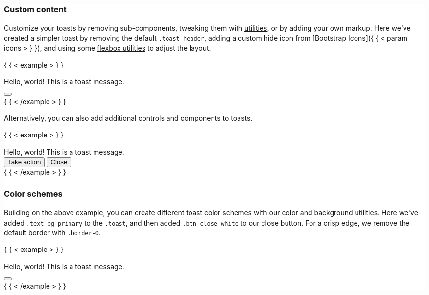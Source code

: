 ### Custom content

Customize your toasts by removing sub-components, tweaking them
with [utilities](/utilities/api.md), or by adding your own
markup. Here we've created a simpler toast by removing the default
`.toast-header`, adding a custom hide icon from [Bootstrap Icons]({ { < param
icons > } }), and using some [flexbox utilities](/utilities/flex.md) to adjust the layout.

{ { < example > } }
<div class="toast align-items-center" role="alert" aria-live="assertive" aria-atomic="true">
  <div class="d-flex">
    <div class="toast-body">
      Hello, world! This is a toast message.
    </div>
    <button type="button" class="btn-close me-2 m-auto" data-bs-dismiss="toast" aria-label="Close"></button>
  </div>
</div>
{ { < /example > } }

Alternatively, you can also add additional controls and components to toasts.

{ { < example > } }
<div class="toast" role="alert" aria-live="assertive" aria-atomic="true">
  <div class="toast-body">
    Hello, world! This is a toast message.
    <div class="mt-2 pt-2 border-top">
      <button type="button" class="btn btn-primary btn-sm">Take action</button>
      <button type="button" class="btn btn-secondary btn-sm" data-bs-dismiss="toast">Close</button>
    </div>
  </div>
</div>
{ { < /example > } }

### Color schemes

Building on the above example, you can create different toast color schemes with
our [color](/utilities/colors.md) and [background](/utilities/background.md) utilities. Here we've added `.text-bg-primary` to
the `.toast`, and then added `.btn-close-white` to our close button. For a crisp
edge, we remove the default border with `.border-0`.

{ { < example > } }
<div class="toast align-items-center text-bg-primary border-0" role="alert" aria-live="assertive" aria-atomic="true">
  <div class="d-flex">
    <div class="toast-body">
      Hello, world! This is a toast message.
    </div>
    <button type="button" class="btn-close btn-close-white me-2 m-auto" data-bs-dismiss="toast" aria-label="Close"></button>
  </div>
</div>
{ { < /example > } }
